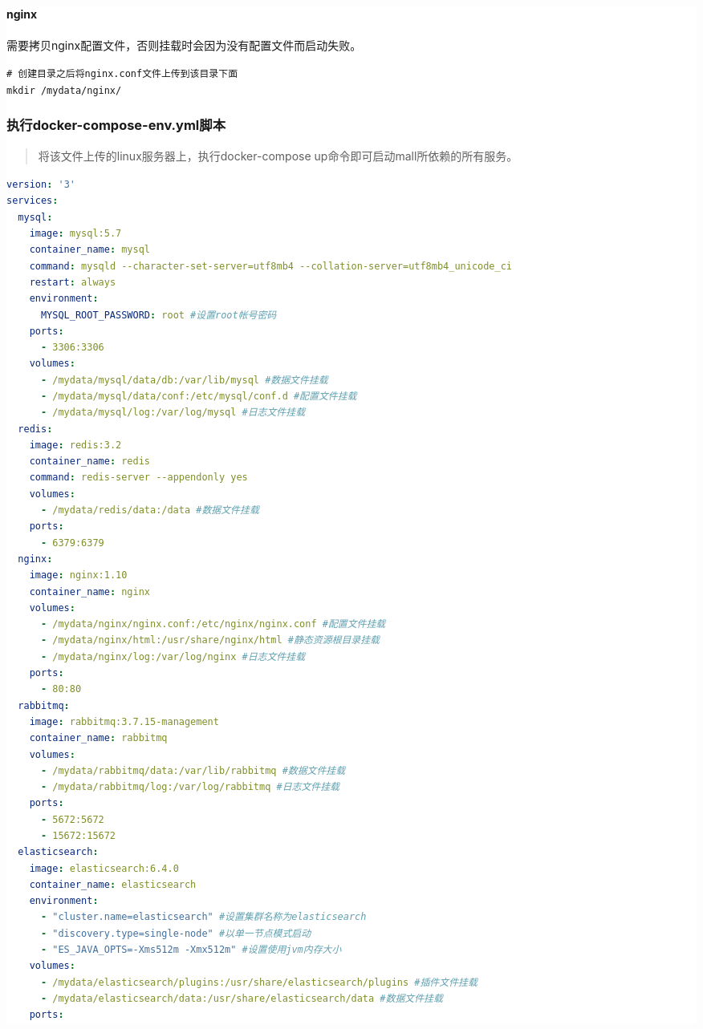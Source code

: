 #### nginx

需要拷贝nginx配置文件，否则挂载时会因为没有配置文件而启动失败。
```shell
# 创建目录之后将nginx.conf文件上传到该目录下面
mkdir /mydata/nginx/
```

### 执行docker-compose-env.yml脚本
> 将该文件上传的linux服务器上，执行docker-compose up命令即可启动mall所依赖的所有服务。

```yml
version: '3'
services:
  mysql:
    image: mysql:5.7
    container_name: mysql
    command: mysqld --character-set-server=utf8mb4 --collation-server=utf8mb4_unicode_ci
    restart: always
    environment:
      MYSQL_ROOT_PASSWORD: root #设置root帐号密码
    ports:
      - 3306:3306
    volumes:
      - /mydata/mysql/data/db:/var/lib/mysql #数据文件挂载
      - /mydata/mysql/data/conf:/etc/mysql/conf.d #配置文件挂载
      - /mydata/mysql/log:/var/log/mysql #日志文件挂载
  redis:
    image: redis:3.2
    container_name: redis
    command: redis-server --appendonly yes
    volumes:
      - /mydata/redis/data:/data #数据文件挂载
    ports:
      - 6379:6379
  nginx:
    image: nginx:1.10
    container_name: nginx
    volumes:
      - /mydata/nginx/nginx.conf:/etc/nginx/nginx.conf #配置文件挂载
      - /mydata/nginx/html:/usr/share/nginx/html #静态资源根目录挂载
      - /mydata/nginx/log:/var/log/nginx #日志文件挂载
    ports:
      - 80:80
  rabbitmq:
    image: rabbitmq:3.7.15-management
    container_name: rabbitmq
    volumes:
      - /mydata/rabbitmq/data:/var/lib/rabbitmq #数据文件挂载
      - /mydata/rabbitmq/log:/var/log/rabbitmq #日志文件挂载
    ports:
      - 5672:5672
      - 15672:15672
  elasticsearch:
    image: elasticsearch:6.4.0
    container_name: elasticsearch
    environment:
      - "cluster.name=elasticsearch" #设置集群名称为elasticsearch
      - "discovery.type=single-node" #以单一节点模式启动
      - "ES_JAVA_OPTS=-Xms512m -Xmx512m" #设置使用jvm内存大小
    volumes:
      - /mydata/elasticsearch/plugins:/usr/share/elasticsearch/plugins #插件文件挂载
      - /mydata/elasticsearch/data:/usr/share/elasticsearch/data #数据文件挂载
    ports:
```
